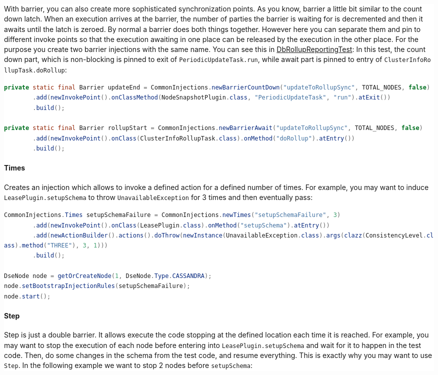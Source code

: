 With barrier, you can also create more sophisticated synchronization
points. As you know, barrier a little bit similar to the count down
latch. When an execution arrives at the barrier, the number of parties
the barrier is waiting for is decremented and then it awaits until the
latch is zeroed. By normal a barrier does both things together. However
here you can separate them and pin to different invoke points so that
the execution awaiting in one place can be released by the execution in
the other place. For the purpose you create two barrier injections with
the same name. You can see this in [DbRollupReportingTest](dse-core/src/test/java/com/datastax/bdp/reporting/snapshots/db/inject/DbRollupReportingTest.java):
In this test, the count down part, which is non-blocking is pinned
to exit of `PeriodicUpdateTask.run`, while await part is pinned to
entry of `ClusterInfoRollupTask.doRollup`:

```java
private static final Barrier updateEnd = CommonInjections.newBarrierCountDown("updateToRollupSync", TOTAL_NODES, false)
        .add(newInvokePoint().onClassMethod(NodeSnapshotPlugin.class, "PeriodicUpdateTask", "run").atExit())
        .build();

private static final Barrier rollupStart = CommonInjections.newBarrierAwait("updateToRollupSync", TOTAL_NODES, false)
        .add(newInvokePoint().onClass(ClusterInfoRollupTask.class).onMethod("doRollup").atEntry())
        .build();
```

#### Times
Creates an injection which allows to invoke a defined action for
a defined number of times. For example, you may want to induce
`LeasePlugin.setupSchema` to throw `UnavailableException` for 3 times
and then eventually pass:

```java
CommonInjections.Times setupSchemaFailure = CommonInjections.newTimes("setupSchemaFailure", 3)
        .add(newInvokePoint().onClass(LeasePlugin.class).onMethod("setupSchema").atEntry())
        .add(newActionBuilder().actions().doThrow(newInstance(UnavailableException.class).args(clazz(ConsistencyLevel.class).method("THREE"), 3, 1)))
        .build();

DseNode node = getOrCreateNode(1, DseNode.Type.CASSANDRA);
node.setBootstrapInjectionRules(setupSchemaFailure);
node.start();
```

#### Step
Step is just a double barrier. It allows execute the code stopping at
the defined location each time it is reached. For example, you may want
to stop the execution of each node before entering into
`LeasePlugin.setupSchema` and wait for it to happen in the test code.
Then, do some changes in the schema from the test code, and resume
everything. This is exactly why you may want to use `Step`. In the
following example we want to stop 2 nodes before `setupSchema`:
